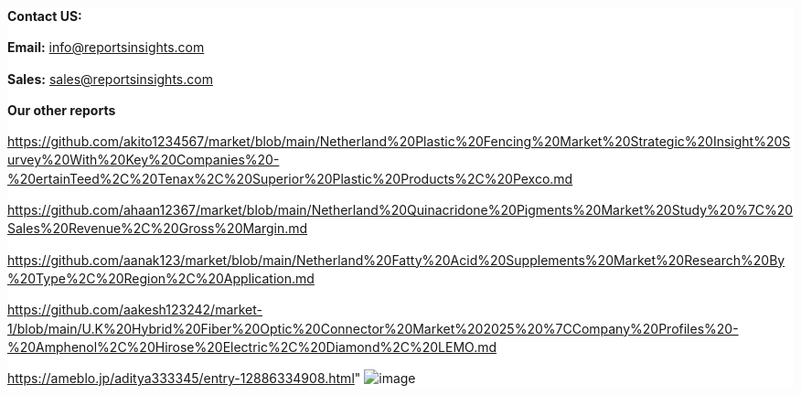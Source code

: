 <strong>Contact US:</strong>

<p class=><b>Email:</b> <a href=mailto:info@reportsinsights.com>info@reportsinsights.com</a></p>
<p class=><b>Sales:</b> <a href=mailto:sales@reportsinsights.com>sales@reportsinsights.com</a></p>

<strong>Our other reports</strong>

<a href=https://github.com/akito1234567/market/blob/main/Netherland%20Plastic%20Fencing%20Market%20Strategic%20Insight%20Survey%20With%20Key%20Companies%20-%20ertainTeed%2C%20Tenax%2C%20Superior%20Plastic%20Products%2C%20Pexco.md>https://github.com/akito1234567/market/blob/main/Netherland%20Plastic%20Fencing%20Market%20Strategic%20Insight%20Survey%20With%20Key%20Companies%20-%20ertainTeed%2C%20Tenax%2C%20Superior%20Plastic%20Products%2C%20Pexco.md</a>

<a href=https://github.com/ahaan12367/market/blob/main/Netherland%20Quinacridone%20Pigments%20Market%20Study%20%7C%20Sales%20Revenue%2C%20Gross%20Margin.md>https://github.com/ahaan12367/market/blob/main/Netherland%20Quinacridone%20Pigments%20Market%20Study%20%7C%20Sales%20Revenue%2C%20Gross%20Margin.md</a>

<a href=https://github.com/aanak123/market/blob/main/Netherland%20Fatty%20Acid%20Supplements%20Market%20Research%20By%20Type%2C%20Region%2C%20Application.md>https://github.com/aanak123/market/blob/main/Netherland%20Fatty%20Acid%20Supplements%20Market%20Research%20By%20Type%2C%20Region%2C%20Application.md</a>

<a href=https://github.com/aakesh123242/market-1/blob/main/U.K%20Hybrid%20Fiber%20Optic%20Connector%20Market%202025%20%7CCompany%20Profiles%20-%20Amphenol%2C%20Hirose%20Electric%2C%20Diamond%2C%20LEMO.md>https://github.com/aakesh123242/market-1/blob/main/U.K%20Hybrid%20Fiber%20Optic%20Connector%20Market%202025%20%7CCompany%20Profiles%20-%20Amphenol%2C%20Hirose%20Electric%2C%20Diamond%2C%20LEMO.md</a>

<a href=https://ameblo.jp/aditya333345/entry-12886334908.html>https://ameblo.jp/aditya333345/entry-12886334908.html</a>"
![image](https://github.com/user-attachments/assets/d0237f5f-1a0d-40dd-b53f-35d802dd3037)
